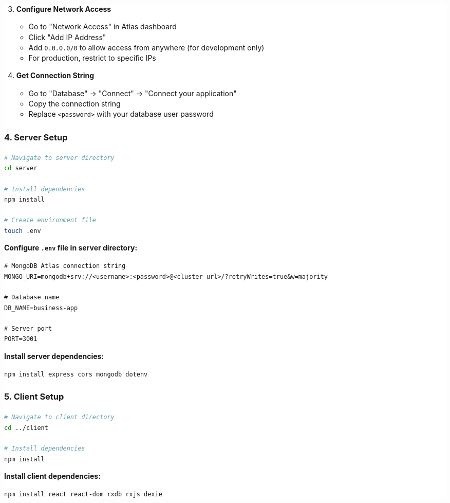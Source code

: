 3. **Configure Network Access**
   - Go to "Network Access" in Atlas dashboard
   - Click "Add IP Address"
   - Add `0.0.0.0/0` to allow access from anywhere (for development only)
   - For production, restrict to specific IPs

4. **Get Connection String**
   - Go to "Database" → "Connect" → "Connect your application"
   - Copy the connection string
   - Replace `<password>` with your database user password

### 4. Server Setup

```bash
# Navigate to server directory
cd server

# Install dependencies
npm install

# Create environment file
touch .env
```

**Configure `.env` file in server directory:**

```env
# MongoDB Atlas connection string
MONGO_URI=mongodb+srv://<username>:<password>@<cluster-url>/?retryWrites=true&w=majority

# Database name
DB_NAME=business-app

# Server port
PORT=3001
```

**Install server dependencies:**

```bash
npm install express cors mongodb dotenv
```

### 5. Client Setup

```bash
# Navigate to client directory
cd ../client

# Install dependencies
npm install
```

**Install client dependencies:**

```bash
npm install react react-dom rxdb rxjs dexie
```
